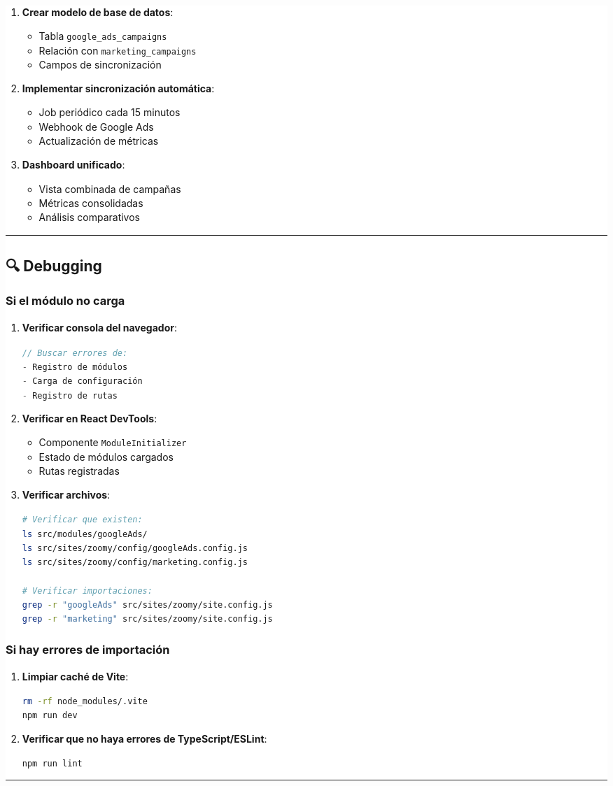 1. **Crear modelo de base de datos**:
   - Tabla `google_ads_campaigns`
   - Relación con `marketing_campaigns`
   - Campos de sincronización

2. **Implementar sincronización automática**:
   - Job periódico cada 15 minutos
   - Webhook de Google Ads
   - Actualización de métricas

3. **Dashboard unificado**:
   - Vista combinada de campañas
   - Métricas consolidadas
   - Análisis comparativos

---

## 🔍 Debugging

### Si el módulo no carga

1. **Verificar consola del navegador**:
   ```javascript
   // Buscar errores de:
   - Registro de módulos
   - Carga de configuración
   - Registro de rutas
   ```

2. **Verificar en React DevTools**:
   - Componente `ModuleInitializer`
   - Estado de módulos cargados
   - Rutas registradas

3. **Verificar archivos**:
   ```bash
   # Verificar que existen:
   ls src/modules/googleAds/
   ls src/sites/zoomy/config/googleAds.config.js
   ls src/sites/zoomy/config/marketing.config.js
   
   # Verificar importaciones:
   grep -r "googleAds" src/sites/zoomy/site.config.js
   grep -r "marketing" src/sites/zoomy/site.config.js
   ```

### Si hay errores de importación

1. **Limpiar caché de Vite**:
   ```bash
   rm -rf node_modules/.vite
   npm run dev
   ```

2. **Verificar que no haya errores de TypeScript/ESLint**:
   ```bash
   npm run lint
   ```

---
